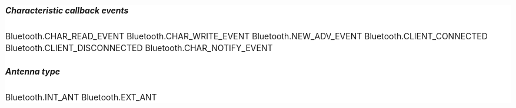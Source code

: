 ##### Characteristic callback events
<constant>Bluetooth.CHAR_READ_EVENT</constant> <constant>Bluetooth.CHAR_WRITE_EVENT</constant> <constant>Bluetooth.NEW_ADV_EVENT</constant> <constant>Bluetooth.CLIENT_CONNECTED</constant> <constant>Bluetooth.CLIENT_DISCONNECTED</constant> <constant>Bluetooth.CHAR_NOTIFY_EVENT</constant>

##### Antenna type
<constant>Bluetooth.INT_ANT</constant> <constant>Bluetooth.EXT_ANT</constant>
